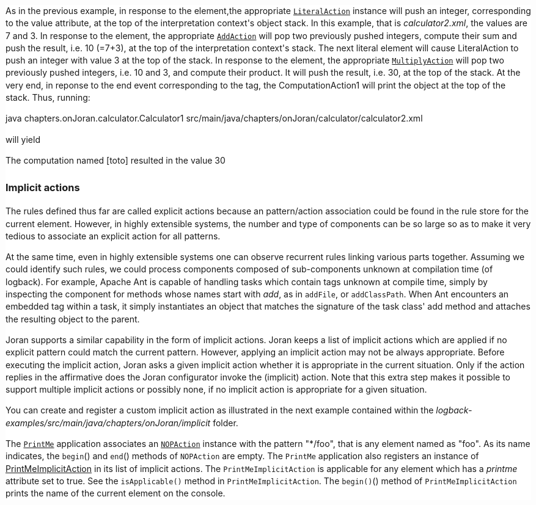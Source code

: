 As in the previous example, in response to the <literal> element,the appropriate [`LiteralAction`](http://logback.qos.ch/xref/chapters/onJoran/calculator/LiteralAction.html) instance will push an integer, corresponding to the value attribute, at the top of the interpretation context's object stack. In this example, that is *calculator2.xml*, the values are 7 and 3. In response to the <add> element, the appropriate [`AddAction`](http://logback.qos.ch/xref/chapters/onJoran/calculator/AddAction.html) will pop two previously pushed integers, compute their sum and push the result, i.e. 10 (=7+3), at the top of the interpretation context's stack. The next literal element will cause LiteralAction to push an integer with value 3 at the top of the stack. In response to the <multiply> element, the appropriate [`MultiplyAction`](http://logback.qos.ch/xref/chapters/onJoran/calculator/MultiplyAction.html) will pop two previously pushed integers, i.e. 10 and 3, and compute their product. It will push the result, i.e. 30, at the top of the stack. At the very end, in reponse to the end event corresponding to the </computation> tag, the ComputationAction1 will print the object at the top of the stack. Thus, running:

java chapters.onJoran.calculator.Calculator1 src/main/java/chapters/onJoran/calculator/calculator2.xml 

will yield

The computation named [toto] resulted in the value 30 

### Implicit actions

The rules defined thus far are called explicit actions because an pattern/action association could be found in the rule store for the current element. However, in highly extensible systems, the number and type of components can be so large so as to make it very tedious to associate an explicit action for all patterns.

At the same time, even in highly extensible systems one can observe recurrent rules linking various parts together. Assuming we could identify such rules, we could process components composed of sub-components unknown at compilation time (of logback). For example, Apache Ant is capable of handling tasks which contain tags unknown at compile time, simply by inspecting the component for methods whose names start with *add*, as in `addFile`, or `addClassPath`. When Ant encounters an embedded tag within a task, it simply instantiates an object that matches the signature of the task class' add method and attaches the resulting object to the parent.

Joran supports a similar capability in the form of implicit actions. Joran keeps a list of implicit actions which are applied if no explicit pattern could match the current pattern. However, applying an implicit action may not be always appropriate. Before executing the implicit action, Joran asks a given implicit action whether it is appropriate in the current situation. Only if the action replies in the affirmative does the Joran configurator invoke the (implicit) action. Note that this extra step makes it possible to support multiple implicit actions or possibly none, if no implicit action is appropriate for a given situation.

You can create and register a custom implicit action as illustrated in the next example contained within the *logback-examples/src/main/java/chapters/onJoran/implicit* folder.

The [`PrintMe`](http://logback.qos.ch/xref/chapters/onJoran/implicit/PrintMe.html) application associates an [`NOPAction`](http://logback.qos.ch/xref/chapters/onJoran/implicit/NOPAction.html) instance with the pattern "*/foo", that is any element named as "foo". As its name indicates, the `begin`() and `end`() methods of `NOPAction` are empty. The `PrintMe` application also registers an instance of [PrintMeImplicitAction](http://logback.qos.ch/xref/chapters/onJoran/implicit/PrintMeImplicitAction.html) in its list of implicit actions. The `PrintMeImplicitAction` is applicable for any element which has a *printme* attribute set to true. See the `isApplicable()` method in `PrintMeImplicitAction`. The `begin()`() method of `PrintMeImplicitAction` prints the name of the current element on the console.
